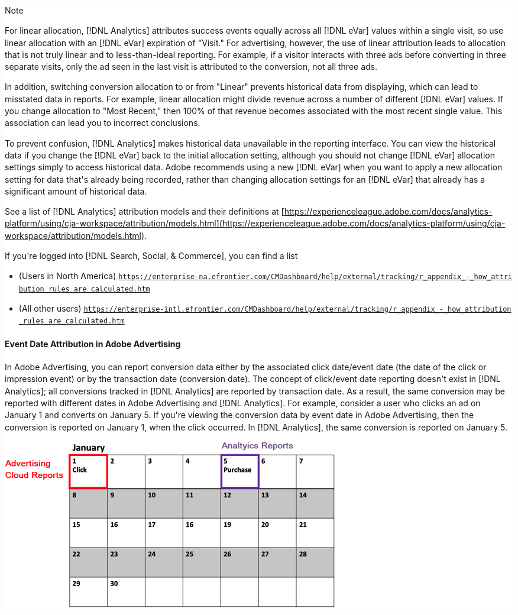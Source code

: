 >[!NOTE]
>
>For linear allocation, [!DNL Analytics] attributes success events equally across all [!DNL eVar] values within a single visit, so use linear allocation with an [!DNL eVar] expiration of "Visit." For advertising, however, the use of linear attribution leads to allocation that is not truly linear and to less-than-ideal reporting. For example, if a visitor interacts with three ads before converting in three separate visits, only the ad seen in the last visit is attributed to the conversion, not all three ads.
>
>In addition, switching conversion allocation to or from "Linear" prevents historical data from displaying, which can lead to misstated data in reports. For example, linear allocation might divide revenue across a number of different [!DNL eVar] values. If you change allocation to "Most Recent," then 100% of that revenue becomes associated with the most recent single value. This association can lead you to incorrect conclusions.
>
>To prevent confusion, [!DNL Analytics] makes historical data unavailable in the reporting interface. You can view the historical data if you change the [!DNL eVar] back to the initial allocation setting, although you should not change [!DNL eVar] allocation settings simply to access historical data. Adobe recommends using a new [!DNL eVar] when you want to apply a new allocation setting for data that's already being recorded, rather than changing allocation settings for an [!DNL eVar] that already has a significant amount of historical data.

See a list of [!DNL Analytics] attribution models and their definitions at [https://experienceleague.adobe.com/docs/analytics-platform/using/cja-workspace/attribution/models.html](https://experienceleague.adobe.com/docs/analytics-platform/using/cja-workspace/attribution/models.html).

If you're logged into [!DNL Search, Social, & Commerce], you can find a list 

* (Users in North America) [`https://enterprise-na.efrontier.com/CMDashboard/help/external/tracking/r_appendix_-_how_attribution_rules_are_calculated.htm`](https://enterprise-na.efrontier.com/CMDashboard/help/external/tracking/r_appendix_-_how_attribution_rules_are_calculated.htm)

* (All other users) [`https://enterprise-intl.efrontier.com/CMDashboard/help/external/tracking/r_appendix_-_how_attribution_rules_are_calculated.htm`](https://enterprise-intl.efrontier.com/CMDashboard/help/external/tracking/r_appendix_-_how_attribution_rules_are_calculated.htm)

#### Event Date Attribution in Adobe Advertising

In Adobe Advertising, you can report conversion data either by the associated click date/event date (the date of the click or impression event) or by the transaction date (conversion date). The concept of click/event date reporting doesn't exist in [!DNL Analytics]; all conversions tracked in [!DNL Analytics] are reported by transaction date. As a result, the same conversion may be reported with different dates in Adobe Advertising and [!DNL Analytics]. For example, consider a user who clicks an ad on January 1 and converts on January 5. If you're viewing the conversion data by event date in Adobe Advertising, then the conversion is reported on January 1, when the click occurred. In [!DNL Analytics], the same conversion is reported on January 5.

![Example of a conversion attributed to different dates](/help/integrations/assets/a4adc-conversions-based-on.png)
